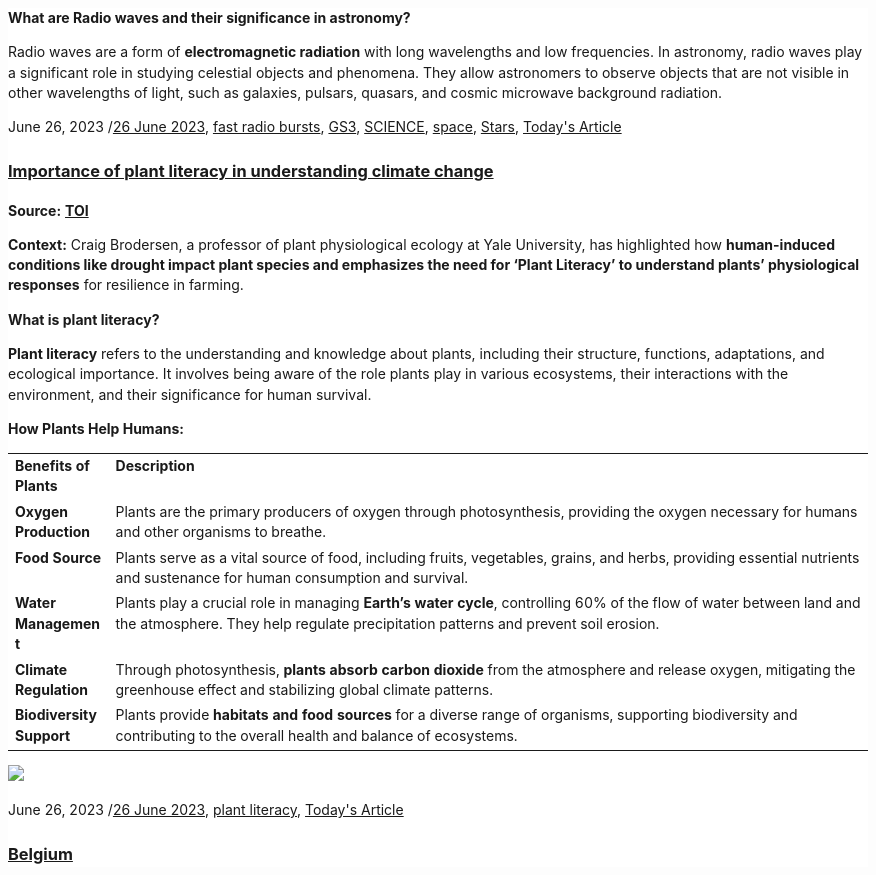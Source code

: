 **What are Radio waves and their significance in astronomy?**

Radio waves are a form of **electromagnetic radiation** with long wavelengths and low frequencies. In astronomy, radio waves play a significant role in studying celestial objects and phenomena. They allow astronomers to observe objects that are not visible in other wavelengths of light, such as galaxies, pulsars, quasars, and cosmic microwave background radiation.

June 26, 2023 /[26 June 2023](https://www.insightsonindia.com/category/26-june-2023/ "26 June 2023"), [fast radio bursts](https://www.insightsonindia.com/tag/fast-radio-bursts/ "fast radio bursts"), [GS3](https://www.insightsonindia.com/tag/gs3/ "GS3"), [SCIENCE](https://www.insightsonindia.com/tag/science/ "SCIENCE"), [space](https://www.insightsonindia.com/tag/space/ "space"), [Stars](https://www.insightsonindia.com/tag/stars/ "Stars"), [Today's Article](https://www.insightsonindia.com/category/today-article/ "Today's Article")

### [Importance of plant literacy in understanding climate change](https://www.insightsonindia.com/2023/06/26/importance-of-plant-literacy-in-understanding-climate-change/)

**Source:** [**TOI**](https://timesofindia.indiatimes.com/our-lives-depend-on-plants-we-must-have-plant-literacy-to-understand-climate-change/articleshow/101225559.cms?from=mdr) 

**Context:** Craig Brodersen, a professor of plant physiological ecology at Yale University, has highlighted how **human-induced conditions like drought impact plant species and emphasizes the need for ‘Plant Literacy’ to understand plants’ physiological responses** for resilience in farming.

**What is plant literacy?**

**Plant literacy** refers to the understanding and knowledge about plants, including their structure, functions, adaptations, and ecological importance. It involves being aware of the role plants play in various ecosystems, their interactions with the environment, and their significance for human survival.

**How Plants Help Humans:**

|   |   |
|---|---|
|**Benefits of Plants**|**Description**|
|**Oxygen Production**|Plants are the primary producers of oxygen through photosynthesis, providing the oxygen necessary for humans and other organisms to breathe.|
|**Food Source**|Plants serve as a vital source of food, including fruits, vegetables, grains, and herbs, providing essential nutrients and sustenance for human consumption and survival.|
|**Water Management**|Plants play a crucial role in managing **Earth’s water cycle**, controlling 60% of the flow of water between land and the atmosphere. They help regulate precipitation patterns and prevent soil erosion.|
|**Climate Regulation**|Through photosynthesis, **plants absorb carbon dioxide** from the atmosphere and release oxygen, mitigating the greenhouse effect and stabilizing global climate patterns.|
|**Biodiversity Support**|Plants provide **habitats and food sources** for a diverse range of organisms, supporting biodiversity and contributing to the overall health and balance of ecosystems.|

[![](https://www.insightsonindia.com/wp-content/uploads/2023/06/green_shoots.jpg)](https://www.insightsonindia.com/wp-content/uploads/2023/06/green_shoots.jpg)

June 26, 2023 /[26 June 2023](https://www.insightsonindia.com/category/26-june-2023/ "26 June 2023"), [plant literacy](https://www.insightsonindia.com/tag/plant-literacy/ "plant literacy"), [Today's Article](https://www.insightsonindia.com/category/today-article/ "Today's Article")

### [Belgium](https://www.insightsonindia.com/2023/06/26/belgium/)
